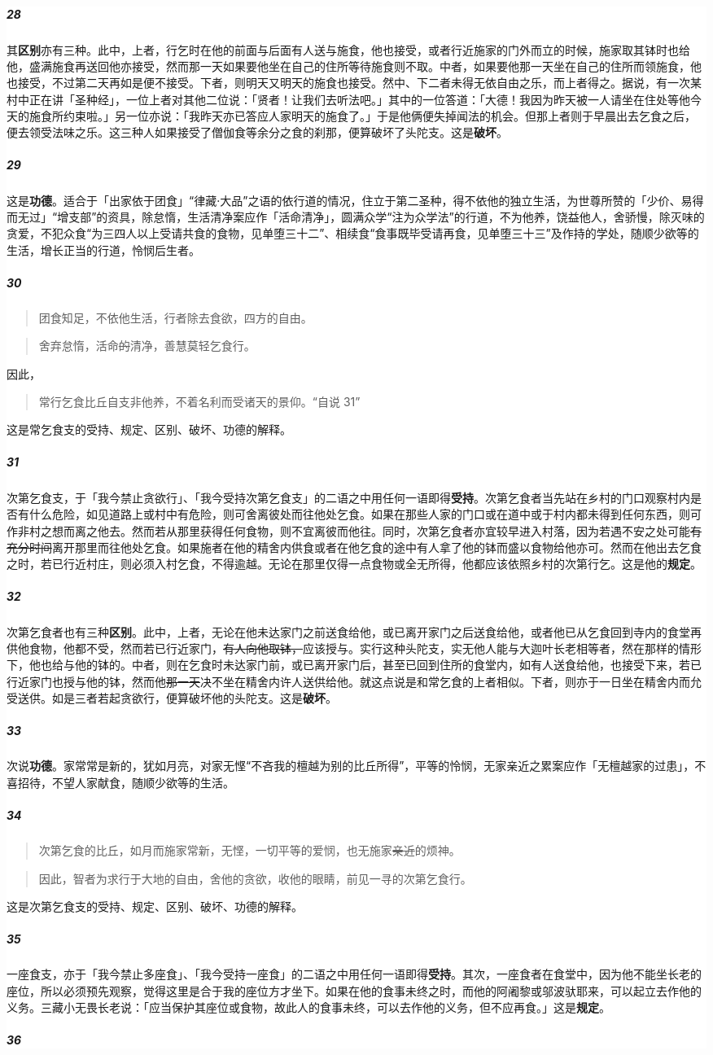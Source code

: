 ##### 28

其**区别**亦有三种。此中，上者，行乞时在他的前面与后面有人送与施食，他也接受，或者行近施家的门外而立的时候，施家取其钵时也给他，盛满施食再送回他亦接受，然而那一天如果要他坐在自己的住所等待施食则不取。中者，如果要他那一天坐在自己的住所而领施食，他也接受，不过第二天再如是便不接受。下者，则明天又明天的施食也接受。然中、下二者未得无依自由之乐，而上者得之。据说，有一次某村中正在讲「圣种经」，一位上者对其他二位说：「贤者！让我们去听法吧。」其中的一位答道：「大德！我因为昨天被一人请坐在住处等他今天的施食所约束啦。」另一位亦说：「我昨天亦已答应人家明天的施食了。」于是他俩便失掉闻法的机会。但那上者则于早晨出去乞食之后，便去领受法味之乐。这三种人如果接受了僧伽食等余分之食的刹那，便算破坏了头陀支。这是**破坏**。

##### 29

这是**功德**。适合于「出家依于团食」<q>律藏·大品</q>之语的依行道的情况，住立于第二圣种，得不依他的独立生活，为世尊所赞的「少价、易得而无过」<q>增支部</q>的资具，除怠惰，生活清净<span class="box">案应作「活命清净」</span>，圆满众学<q>注为众学法</q>的行道，不为他养，饶益他人，舍骄慢，除灭味的贪爱，不犯众食<q>为三四人以上受请共食的食物，见单堕三十二</q>、相续食<q>食事既毕受请再食，见单堕三十三</q>及作持的学处，随顺少欲等的生活，增长正当的行道，怜悯后生者。

##### 30

> 团食知足，不依他生活，行者除去食欲，四方的自由。

> 舍弃怠惰，活命<del>的</del>清净，善慧莫轻乞食行。

<span class="box">因此，</span>

> 常行乞食比丘自支非他养，不着名利而受诸天的景仰。<q>自说 31</q>

这是常乞食支的受持、规定、区别、破坏、功德的解释。

##### 31

次第乞食支，于「我今禁止贪欲行」、「我今受持次第乞食支」的二语之中用任何一语即得**受持**。次第乞食者当先站在乡村的门口观察村内是否有什么危险，如见道路上或村中有危险，则可舍离彼处而往他处乞食。如果在那些人家的门口或在道中或于村内都未得到任何东西，则可作非村之想而离之他去。然而若从那里获得任何食物，则不宜离彼而他往。同时，次第乞食者亦宜较早进入村落，因为若遇不安之处可能<del>有充分时间</del>离开那里而往他处乞食。如果施者在他的精舍内供食或者在他乞食的途中有人拿了他的钵而盛以食物给他亦可。然而在他出去乞食之时，若已行近村庄，则必须入村乞食，不得逾越。无论在那里仅得一点食物或全无所得，他都应该依照乡村的次第行乞。这是他的**规定**。

##### 32

次第乞食者也有三种**区别**。此中，上者，无论在他未达家门之前送食给他，或已离开家门之后送食给他，或者他已从乞食回到寺内的食堂再供他食物，他都不受，然而若已行近家门，<del>有人向他取钵，</del>应该授与。实行这种头陀支，实无他人能与大迦叶长老相等者，然在那样的情形下，他也给与他的钵的。中者，则在乞食时未达家门前，或已离开家门后，甚至已回到住所的食堂内，如有人送食给他，也接受下来，若已行近家门也授与他的钵，然而他<del>那一天</del>决不坐在精舍内许人送供给他。就这点说是和常乞食的上者相似。下者，则亦于一日坐在精舍内而允受送供。如是三者若起贪欲行，便算破坏他的头陀支。<span class="box">这是**破坏**。</span>

##### 33

次说**功德**。家常常是新的，犹如月亮，对家无悭<q>不吝我的檀越为别的比丘所得</q>，平等的怜悯，无家亲近之累<span class="box">案应作「无檀越家的过患」</span>，不喜招待，不望人家献食，随顺少欲等的生活。

##### 34

> 次第乞食的比丘，如月而施家常新，无悭，一切平等的爱悯，也无施家<del>亲近</del>的烦神。

> <span class="box">因此，</span>智者为求行于大地的自由，舍他的贪欲，收他的眼睛，前见一寻的次第乞食行。

这是次第乞食支的受持、规定、区别、破坏、功德的解释。

##### 35

一座食支，亦于「我今禁止多座食」、「我今受持一座食」的二语之中用任何一语即得**受持**。其次，一座食者在食堂中，因为他不能坐长老的座位，所以必须预先观察，觉得这里是合于我的座位方才坐下。如果在他的食事未终之时，而他的阿阇黎或邬波驮耶来，可以起立去作他的义务。三藏小无畏长老说：「应当保护其座位或食物，故此人的食事未终，可以去作他的义务，但不应再食。」这是**规定**。

##### 36
